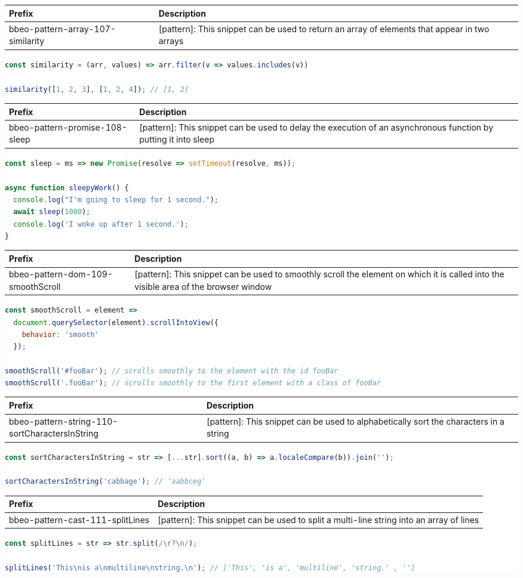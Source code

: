 | Prefix | Description |
|  :-- | :--  |
| bbeo-pattern-array-107-similarity | [pattern]: This snippet can be used to return an array of elements that appear in two arrays |

```js
const similarity = (arr, values) => arr.filter(v => values.includes(v))

similarity([1, 2, 3], [1, 2, 4]); // [1, 2]
```
        
| Prefix | Description |
|  :-- | :--  |
| bbeo-pattern-promise-108-sleep | [pattern]: This snippet can be used to delay the execution of an asynchronous function by putting it into sleep |

```js
const sleep = ms => new Promise(resolve => setTimeout(resolve, ms));

async function sleepyWork() {
  console.log("I'm going to sleep for 1 second.");
  await sleep(1000);
  console.log('I woke up after 1 second.');
}
```
        
| Prefix | Description |
|  :-- | :--  |
| bbeo-pattern-dom-109-smoothScroll | [pattern]: This snippet can be used to smoothly scroll the element on which it is called into the visible area of the browser window |

```js
const smoothScroll = element =>
  document.querySelector(element).scrollIntoView({
    behavior: 'smooth'
  });
  
smoothScroll('#fooBar'); // scrolls smoothly to the element with the id fooBar
smoothScroll('.fooBar'); // scrolls smoothly to the first element with a class of fooBar
```
        
| Prefix | Description |
|  :-- | :--  |
| bbeo-pattern-string-110-sortCharactersInString | [pattern]: This snippet can be used to alphabetically sort the characters in a string |

```js
const sortCharactersInString = str => [...str].sort((a, b) => a.localeCompare(b)).join('');

sortCharactersInString('cabbage'); // 'aabbceg'
```
        
| Prefix | Description |
|  :-- | :--  |
| bbeo-pattern-cast-111-splitLines | [pattern]: This snippet can be used to split a multi-line string into an array of lines |

```js
const splitLines = str => str.split(/\r?\n/);

splitLines('This\nis a\nmultiline\nstring.\n'); // ['This', 'is a', 'multiline', 'string.' , '']
```
        